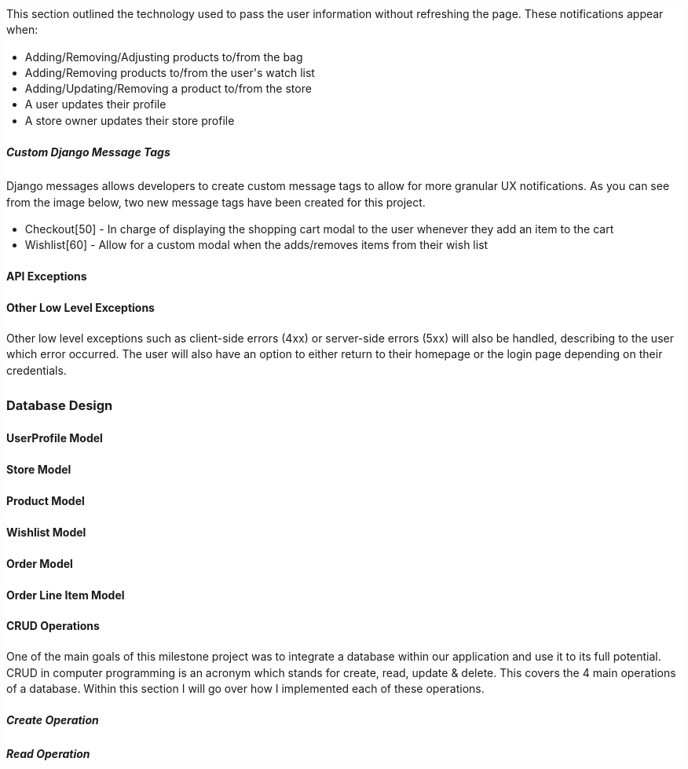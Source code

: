 This section outlined the technology used to pass the user information without refreshing the page. These notifications appear when:

* Adding/Removing/Adjusting products to/from the bag
* Adding/Removing products to/from the user's watch list
* Adding/Updating/Removing a product to/from the store
* A user updates their profile
* A store owner updates their store profile


##### Custom Django Message Tags

Django messages allows developers to create custom message tags to allow for more granular UX notifications. As you can see from the image below, two new message tags have been created for this project. 

* Checkout[50] - In charge of displaying the shopping cart modal to the user whenever they add an item to the cart
* Wishlist[60] - Allow for a custom modal when the adds/removes items from their wish list


#### API Exceptions


#### Other Low Level Exceptions

Other low level exceptions such as client-side errors (4xx) or server-side errors (5xx) will also be handled, describing to the user which error occurred. The user will also have an option to either return to their homepage or the login page depending on their credentials. 

### Database Design

#### UserProfile Model

#### Store Model

#### Product Model

#### Wishlist Model

#### Order Model

#### Order Line Item Model

#### CRUD Operations

One of the main goals of this milestone project was to integrate a database within our application and use it to its full potential. CRUD in computer programming is an acronym which stands for create, read, update & delete. This covers the 4 main operations of a database. Within this section I will go over how I implemented each of these operations.

##### Create Operation


##### Read Operation
